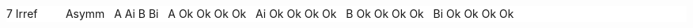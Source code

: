 <col  class="org-left" />

<col  class="org-left" />
</colgroup>
<thead>
<tr>
<th scope="col" class="org-left">7</th>
<th scope="col" class="org-left">Irref</th>
<th scope="col" class="org-left">&#xa0;</th>
<th scope="col" class="org-left">&#xa0;</th>
<th scope="col" class="org-left">&#xa0;</th>
<th scope="col" class="org-left">&#xa0;</th>
</tr>
</thead>
<tbody>
<tr>
<td class="org-left">Asymm</td>
<td class="org-left">&#xa0;</td>
<td class="org-left">A</td>
<td class="org-left">Ai</td>
<td class="org-left">B</td>
<td class="org-left">Bi</td>
</tr>

<tr>
<td class="org-left">&#xa0;</td>
<td class="org-left">A</td>
<td class="org-left">Ok</td>
<td class="org-left">Ok</td>
<td class="org-left">Ok</td>
<td class="org-left">Ok</td>
</tr>

<tr>
<td class="org-left">&#xa0;</td>
<td class="org-left">Ai</td>
<td class="org-left">Ok</td>
<td class="org-left">Ok</td>
<td class="org-left">Ok</td>
<td class="org-left">Ok</td>
</tr>

<tr>
<td class="org-left">&#xa0;</td>
<td class="org-left">B</td>
<td class="org-left">Ok</td>
<td class="org-left">Ok</td>
<td class="org-left">Ok</td>
<td class="org-left">Ok</td>
</tr>

<tr>
<td class="org-left">&#xa0;</td>
<td class="org-left">Bi</td>
<td class="org-left">Ok</td>
<td class="org-left">Ok</td>
<td class="org-left">Ok</td>
<td class="org-left">Ok</td>
</tr>
</tbody>
</table>
